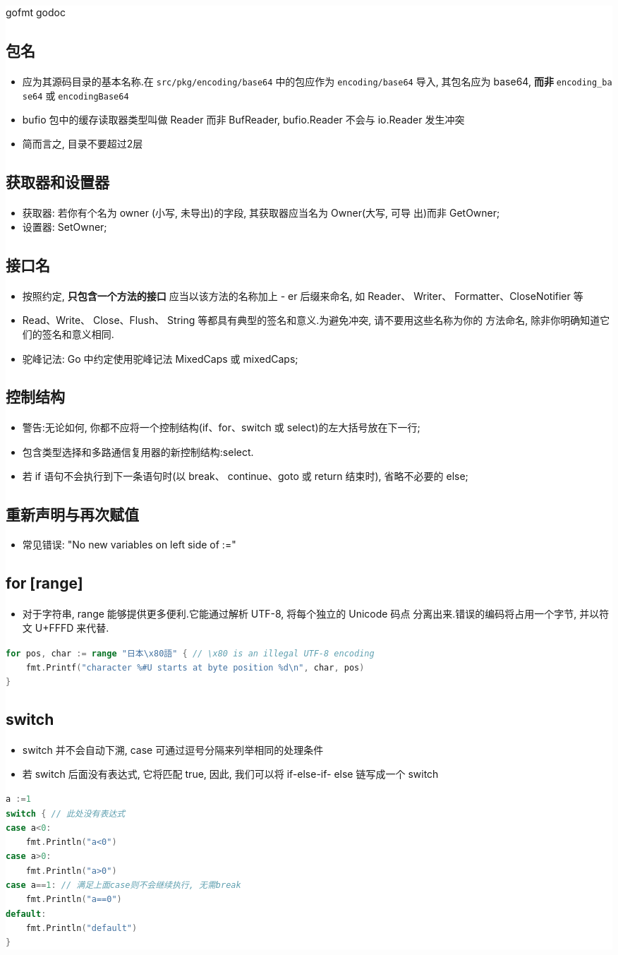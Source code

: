 gofmt
godoc

## 包名
* 应为其源码目录的基本名称.在 `src/pkg/encoding/base64` 中的包应作为 `encoding/base64` 导入, 其包名应为 base64,  __而非__ `encoding_base64` 或 `encodingBase64`

* bufio 包中的缓存读取器类型叫做 Reader 而非 BufReader, bufio.Reader 不会与 io.Reader 发生冲突

* 简而言之, 目录不要超过2层


## 获取器和设置器
* 获取器: 若你有个名为 owner (小写, 未导出)的字段, 其获取器应当名为 Owner(大写, 可导 出)而非 GetOwner;
* 设置器: SetOwner;


## 接口名
* 按照约定, __只包含一个方法的接口__ 应当以该方法的名称加上 - er 后缀来命名, 如 Reader、 Writer、 Formatter、CloseNotifier 等

* Read、Write、 Close、Flush、 String 等都具有典型的签名和意义.为避免冲突, 请不要用这些名称为你的 方法命名,  除非你明确知道它们的签名和意义相同.

* 驼峰记法: Go 中约定使用驼峰记法 MixedCaps 或 mixedCaps;


## 控制结构
* 警告:无论如何, 你都不应将一个控制结构(if、for、switch 或 select)的左大括号放在下一行;

* 包含类型选择和多路通信复用器的新控制结构:select.

* 若 if 语句不会执行到下一条语句时(以 break、 continue、goto 或 return 结束时), 省略不必要的 else;


## 重新声明与再次赋值
* 常见错误: "No new variables on left side of :="


## for [range]
* 对于字符串, range 能够提供更多便利.它能通过解析 UTF-8,  将每个独立的 Unicode 码点 分离出来.错误的编码将占用一个字节, 并以符文 U+FFFD 来代替.
```go
for pos, char := range "日本\x80語" { // \x80 is an illegal UTF-8 encoding
    fmt.Printf("character %#U starts at byte position %d\n", char, pos)
}
```


## switch
* switch 并不会自动下溯, case 可通过逗号分隔来列举相同的处理条件

* 若 switch 后面没有表达式, 它将匹配 true, 因此, 我们可以将 if-else-if- else 链写成一个 switch
```go
a :=1
switch { // 此处没有表达式
case a<0:
    fmt.Println("a<0")
case a>0:
    fmt.Println("a>0")
case a==1: // 满足上面case则不会继续执行, 无需break
    fmt.Println("a==0")
default:
    fmt.Println("default")
}
``` 
